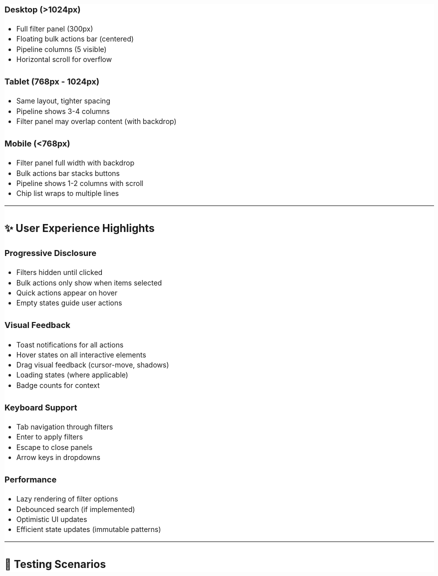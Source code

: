 ### Desktop (>1024px)
- Full filter panel (300px)
- Floating bulk actions bar (centered)
- Pipeline columns (5 visible)
- Horizontal scroll for overflow

### Tablet (768px - 1024px)
- Same layout, tighter spacing
- Pipeline shows 3-4 columns
- Filter panel may overlap content (with backdrop)

### Mobile (<768px)
- Filter panel full width with backdrop
- Bulk actions bar stacks buttons
- Pipeline shows 1-2 columns with scroll
- Chip list wraps to multiple lines

---

## ✨ User Experience Highlights

### Progressive Disclosure
- Filters hidden until clicked
- Bulk actions only show when items selected
- Quick actions appear on hover
- Empty states guide user actions

### Visual Feedback
- Toast notifications for all actions
- Hover states on all interactive elements
- Drag visual feedback (cursor-move, shadows)
- Loading states (where applicable)
- Badge counts for context

### Keyboard Support
- Tab navigation through filters
- Enter to apply filters
- Escape to close panels
- Arrow keys in dropdowns

### Performance
- Lazy rendering of filter options
- Debounced search (if implemented)
- Optimistic UI updates
- Efficient state updates (immutable patterns)

---

## 🧪 Testing Scenarios
